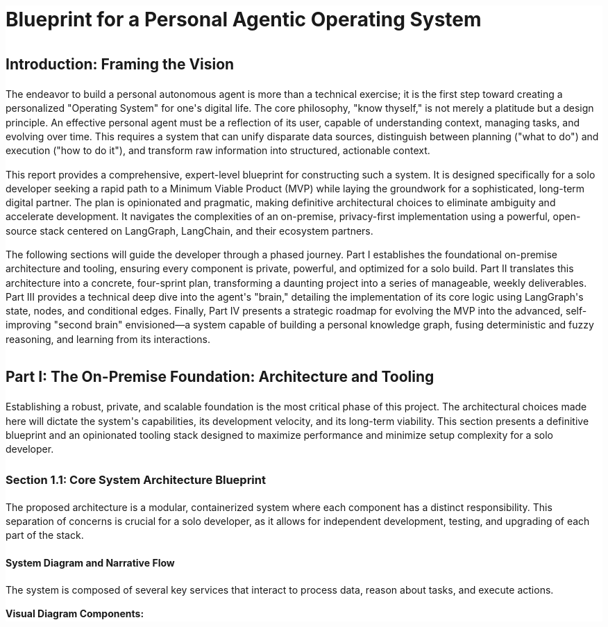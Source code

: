 

# **Blueprint for a Personal Agentic Operating System**

## **Introduction: Framing the Vision**

The endeavor to build a personal autonomous agent is more than a technical exercise; it is the first step toward creating a personalized "Operating System" for one's digital life. The core philosophy, "know thyself," is not merely a platitude but a design principle. An effective personal agent must be a reflection of its user, capable of understanding context, managing tasks, and evolving over time. This requires a system that can unify disparate data sources, distinguish between planning ("what to do") and execution ("how to do it"), and transform raw information into structured, actionable context.

This report provides a comprehensive, expert-level blueprint for constructing such a system. It is designed specifically for a solo developer seeking a rapid path to a Minimum Viable Product (MVP) while laying the groundwork for a sophisticated, long-term digital partner. The plan is opinionated and pragmatic, making definitive architectural choices to eliminate ambiguity and accelerate development. It navigates the complexities of an on-premise, privacy-first implementation using a powerful, open-source stack centered on LangGraph, LangChain, and their ecosystem partners.

The following sections will guide the developer through a phased journey. Part I establishes the foundational on-premise architecture and tooling, ensuring every component is private, powerful, and optimized for a solo build. Part II translates this architecture into a concrete, four-sprint plan, transforming a daunting project into a series of manageable, weekly deliverables. Part III provides a technical deep dive into the agent's "brain," detailing the implementation of its core logic using LangGraph's state, nodes, and conditional edges. Finally, Part IV presents a strategic roadmap for evolving the MVP into the advanced, self-improving "second brain" envisioned—a system capable of building a personal knowledge graph, fusing deterministic and fuzzy reasoning, and learning from its interactions.

## **Part I: The On-Premise Foundation: Architecture and Tooling**

Establishing a robust, private, and scalable foundation is the most critical phase of this project. The architectural choices made here will dictate the system's capabilities, its development velocity, and its long-term viability. This section presents a definitive blueprint and an opinionated tooling stack designed to maximize performance and minimize setup complexity for a solo developer.

### **Section 1.1: Core System Architecture Blueprint**

The proposed architecture is a modular, containerized system where each component has a distinct responsibility. This separation of concerns is crucial for a solo developer, as it allows for independent development, testing, and upgrading of each part of the stack.

#### **System Diagram and Narrative Flow**

The system is composed of several key services that interact to process data, reason about tasks, and execute actions.

**Visual Diagram Components:**
